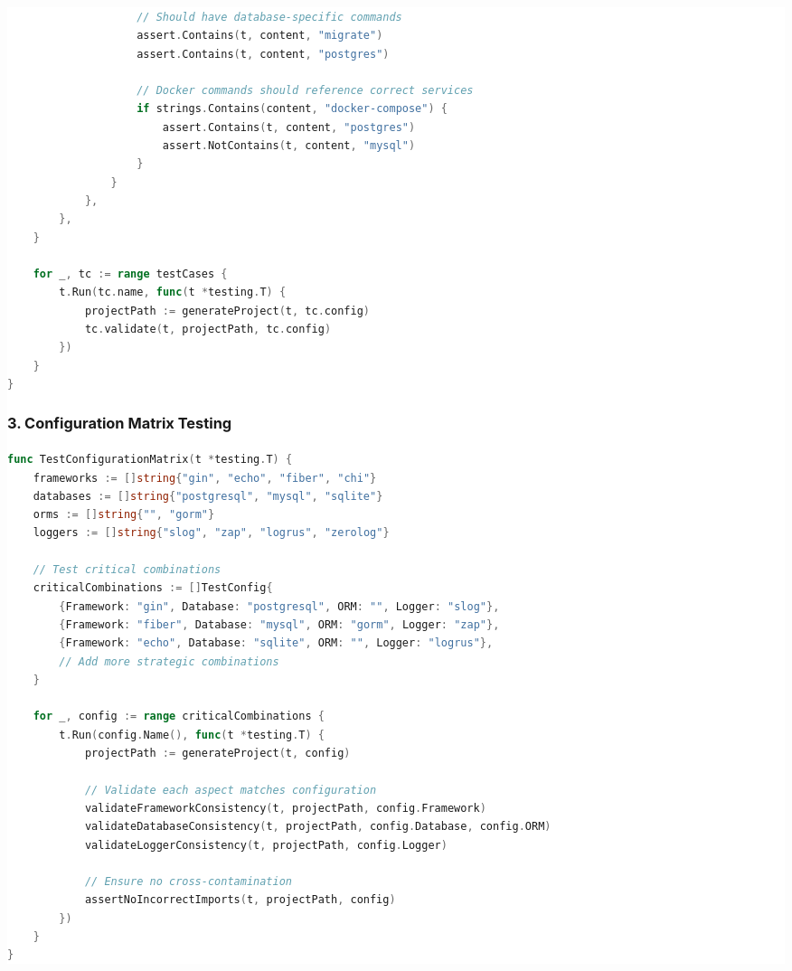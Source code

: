 ```go
                    // Should have database-specific commands
                    assert.Contains(t, content, "migrate")
                    assert.Contains(t, content, "postgres")
                    
                    // Docker commands should reference correct services
                    if strings.Contains(content, "docker-compose") {
                        assert.Contains(t, content, "postgres")
                        assert.NotContains(t, content, "mysql")
                    }
                }
            },
        },
    }
    
    for _, tc := range testCases {
        t.Run(tc.name, func(t *testing.T) {
            projectPath := generateProject(t, tc.config)
            tc.validate(t, projectPath, tc.config)
        })
    }
}
```

### 3. Configuration Matrix Testing

```go
func TestConfigurationMatrix(t *testing.T) {
    frameworks := []string{"gin", "echo", "fiber", "chi"}
    databases := []string{"postgresql", "mysql", "sqlite"}
    orms := []string{"", "gorm"}
    loggers := []string{"slog", "zap", "logrus", "zerolog"}
    
    // Test critical combinations
    criticalCombinations := []TestConfig{
        {Framework: "gin", Database: "postgresql", ORM: "", Logger: "slog"},
        {Framework: "fiber", Database: "mysql", ORM: "gorm", Logger: "zap"},
        {Framework: "echo", Database: "sqlite", ORM: "", Logger: "logrus"},
        // Add more strategic combinations
    }
    
    for _, config := range criticalCombinations {
        t.Run(config.Name(), func(t *testing.T) {
            projectPath := generateProject(t, config)
            
            // Validate each aspect matches configuration
            validateFrameworkConsistency(t, projectPath, config.Framework)
            validateDatabaseConsistency(t, projectPath, config.Database, config.ORM)
            validateLoggerConsistency(t, projectPath, config.Logger)
            
            // Ensure no cross-contamination
            assertNoIncorrectImports(t, projectPath, config)
        })
    }
}
```
